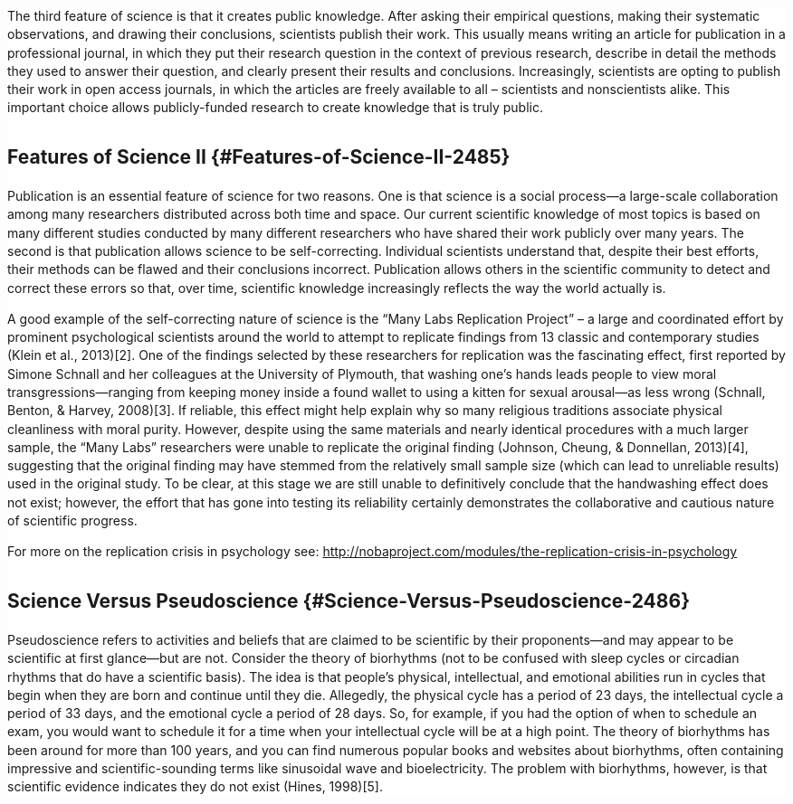 The third feature of science is that it creates public knowledge. After asking their empirical questions, making their systematic observations, and drawing their conclusions, scientists publish their work. This usually means writing an article for publication in a professional journal, in which they put their research question in the context of previous research, describe in detail the methods they used to answer their question, and clearly present their results and conclusions. Increasingly, scientists are opting to publish their work in open access journals, in which the articles are freely available to all – scientists and nonscientists alike. This important choice allows publicly-funded research to create knowledge that is truly public.

## Features of Science II {#Features-of-Science-II-2485} 

Publication is an essential feature of science for two reasons. One is that science is a social process—a large-scale collaboration among many researchers distributed across both time and space. Our current scientific knowledge of most topics is based on many different studies conducted by many different researchers who have shared their work publicly over many years. The second is that publication allows science to be self-correcting. Individual scientists understand that, despite their best efforts, their methods can be flawed and their conclusions incorrect. Publication allows others in the scientific community to detect and correct these errors so that, over time, scientific knowledge increasingly reflects the way the world actually is. 

A good example of the self-correcting nature of science is the “Many Labs Replication Project” – a large and coordinated effort by prominent psychological scientists around the world to attempt to replicate findings from 13 classic and contemporary studies (Klein et al., 2013)\[2\]. One of the findings selected by these researchers for replication was the fascinating effect, first reported by Simone Schnall and her colleagues at the University of Plymouth, that washing one’s hands leads people to view moral transgressions—ranging from keeping money inside a found wallet to using a kitten for sexual arousal—as less wrong (Schnall, Benton, & Harvey, 2008)\[3\]. If reliable, this effect might help explain why so many religious traditions associate physical cleanliness with moral purity. However, despite using the same materials and nearly identical procedures with a much larger sample, the “Many Labs” researchers were unable to replicate the original finding (Johnson, Cheung, & Donnellan, 2013)\[4\], suggesting that the original finding may have stemmed from the relatively small sample size (which can lead to unreliable results) used in the original study. To be clear, at this stage we are still unable to definitively conclude that the handwashing effect does not exist; however, the effort that has gone into testing its reliability certainly demonstrates the collaborative and cautious nature of scientific progress.

For more on the replication crisis in psychology see: http://nobaproject.com/modules/the-replication-crisis-in-psychology

## Science Versus Pseudoscience {#Science-Versus-Pseudoscience-2486} 

Pseudoscience refers to activities and beliefs that are claimed to be scientific by their proponents—and may appear to be scientific at first glance—but are not. Consider the theory of biorhythms (not to be confused with sleep cycles or circadian rhythms that do have a scientific basis). The idea is that people’s physical, intellectual, and emotional abilities run in cycles that begin when they are born and continue until they die. Allegedly, the physical cycle has a period of 23 days, the intellectual cycle a period of 33 days, and the emotional cycle a period of 28 days. So, for example, if you had the option of when to schedule an exam, you would want to schedule it for a time when your intellectual cycle will be at a high point. The theory of biorhythms has been around for more than 100 years, and you can find numerous popular books and websites about biorhythms, often containing impressive and scientific-sounding terms like sinusoidal wave and bioelectricity. The problem with biorhythms, however, is that scientific evidence indicates they do not exist (Hines, 1998)\[5\].
